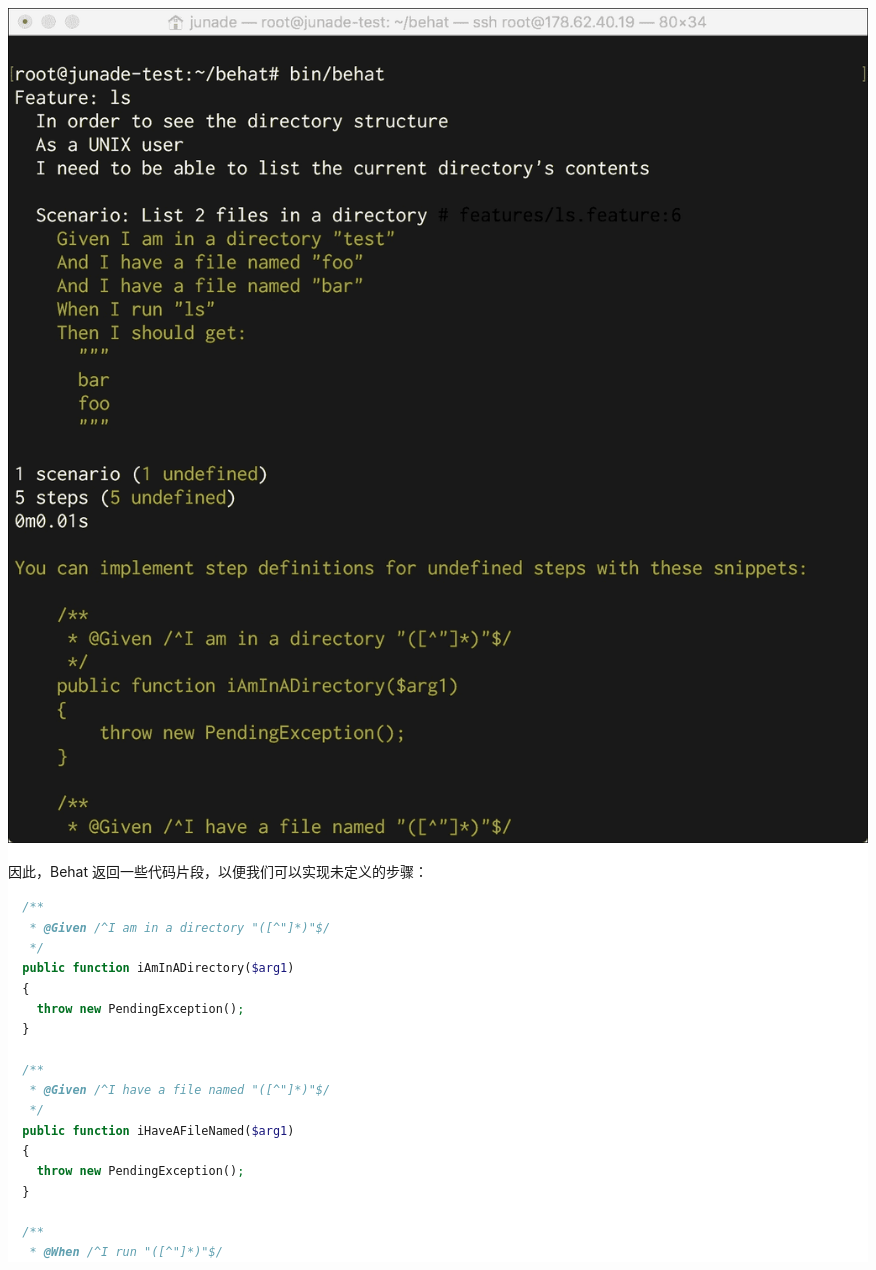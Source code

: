 ![行为驱动开发](img/image_08_020.jpg)

因此，Behat 返回一些代码片段，以便我们可以实现未定义的步骤：

```php
  /** 
   * @Given /^I am in a directory "([^"]*)"$/ 
   */ 
  public function iAmInADirectory($arg1) 
  { 
    throw new PendingException(); 
  } 

  /** 
   * @Given /^I have a file named "([^"]*)"$/ 
   */ 
  public function iHaveAFileNamed($arg1) 
  { 
    throw new PendingException(); 
  } 

  /** 
   * @When /^I run "([^"]*)"$/ 
```